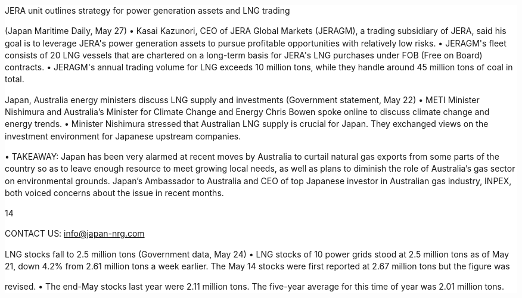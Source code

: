 

JERA unit outlines strategy for power generation assets and LNG trading

(Japan Maritime Daily, May 27)
•  Kasai Kazunori, CEO of JERA Global Markets (JERAGM), a trading subsidiary of JERA, said his goal
is to leverage JERA's power generation assets to pursue profitable opportunities with relatively low
risks.
•  JERAGM's fleet consists of 20 LNG vessels that are chartered on a long-term basis for JERA's LNG
purchases under FOB (Free on Board) contracts.
•  JERAGM's annual trading volume for LNG exceeds 10 million tons, while they handle around 45
million tons of coal in total.



Japan, Australia energy ministers discuss LNG supply and investments
(Government statement, May 22)
•  METI Minister Nishimura and Australia’s Minister for Climate Change and Energy Chris Bowen
spoke online to discuss climate change and energy trends.
•  Minister Nishimura stressed that Australian LNG supply is crucial for Japan. They exchanged views
on the investment environment for Japanese upstream companies.

• TAKEAWAY: Japan has been very alarmed at recent moves by Australia to curtail natural gas exports from
some parts of the country so as to leave enough resource to meet growing local needs, as well as plans to
diminish the role of Australia’s gas sector on environmental grounds. Japan’s Ambassador to Australia and
CEO of top Japanese investor in Australian gas industry, INPEX, both voiced concerns about the issue in
recent months.

14


CONTACT  US: info@japan-nrg.com

LNG stocks fall to 2.5 million tons
(Government data, May 24)
•  LNG stocks of 10 power grids stood at 2.5 million tons as of May 21, down 4.2% from 2.61 million
tons a week earlier. The May 14 stocks were first reported at 2.67 million tons but the figure was

revised.
•  The end-May stocks last year were 2.11 million tons. The five-year average for this time of year was
2.01 million tons.














